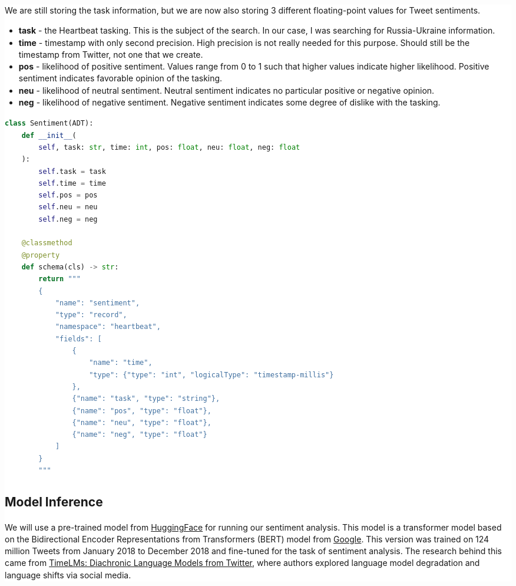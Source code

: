 We are still storing the task information, but we are now also storing 3 different floating-point values for Tweet sentiments.

* **task** - the Heartbeat tasking. This is the subject of the search. In our case, I was searching for Russia-Ukraine information.
* **time** - timestamp with only second precision. High precision is not really needed for this purpose. Should still be the timestamp from Twitter, not one that we create.
* **pos** - likelihood of positive sentiment. Values range from 0 to 1 such that higher values indicate higher likelihood. Positive sentiment indicates favorable opinion of the tasking.
* **neu** - likelihood of neutral sentiment. Neutral sentiment indicates no particular positive or negative opinion.
* **neg** - likelihood of negative sentiment. Negative sentiment indicates some degree of dislike with the tasking.


```python
class Sentiment(ADT):
    def __init__(
        self, task: str, time: int, pos: float, neu: float, neg: float
    ):
        self.task = task
        self.time = time
        self.pos = pos
        self.neu = neu
        self.neg = neg

    @classmethod
    @property
    def schema(cls) -> str:
        return """
        {
            "name": "sentiment",
            "type": "record",
            "namespace": "heartbeat",
            "fields": [
                {
                    "name": "time",
                    "type": {"type": "int", "logicalType": "timestamp-millis"}
                },
                {"name": "task", "type": "string"},
                {"name": "pos", "type": "float"},
                {"name": "neu", "type": "float"},
                {"name": "neg", "type": "float"}
            ]
        }
        """
```

## Model Inference

We will use a pre-trained model from [HuggingFace](https://huggingface.co/cardiffnlp/twitter-roberta-base-sentiment-latest) for running our sentiment analysis. This model is a transformer model based on the Bidirectional Encoder Representations from Transformers (BERT) model from [Google](https://ai.googleblog.com/2018/11/open-sourcing-bert-state-of-art-pre.html). This version was trained on 124 million Tweets from January 2018 to December 2018 and fine-tuned for the task of sentiment analysis. The research behind this came from [TimeLMs: Diachronic Language Models from Twitter](https://arxiv.org/pdf/2202.03829.pdf), where authors explored language model degradation and language shifts via social media.
